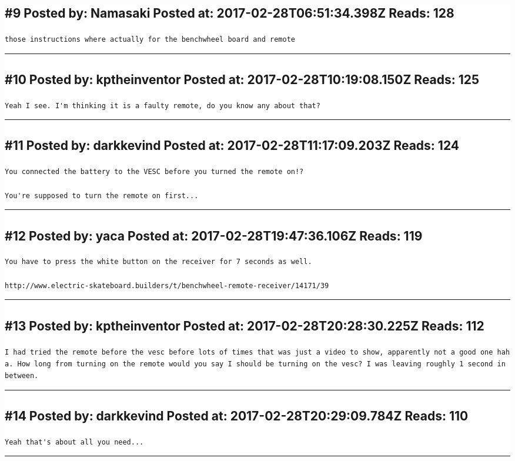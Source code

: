 ## \#9 Posted by: Namasaki Posted at: 2017-02-28T06:51:34.398Z Reads: 128

```
those instructions where actually for the benchwheel board and remote
```

---
## \#10 Posted by: kptheinventor Posted at: 2017-02-28T10:19:08.150Z Reads: 125

```
Yeah I see. I'm thinking it is a faulty remote, do you know any about that?
```

---
## \#11 Posted by: darkkevind Posted at: 2017-02-28T11:17:09.203Z Reads: 124

```
You connected the battery to the VESC before you turned the remote on!?

You're supposed to turn the remote on first...
```

---
## \#12 Posted by: yaca Posted at: 2017-02-28T19:47:36.106Z Reads: 119

```
You have to press the white button on the receiver for 7 seconds as well.

http://www.electric-skateboard.builders/t/benchwheel-remote-receiver/14171/39
```

---
## \#13 Posted by: kptheinventor Posted at: 2017-02-28T20:28:30.225Z Reads: 112

```
I had tried the remote before the vesc before lots of times that was just a video to show, apparently not a good one haha. How long from turning on the remote would you say I should be turning on the vesc? I was leaving roughly 1 second in between.
```

---
## \#14 Posted by: darkkevind Posted at: 2017-02-28T20:29:09.784Z Reads: 110

```
Yeah that's about all you need...
```

---